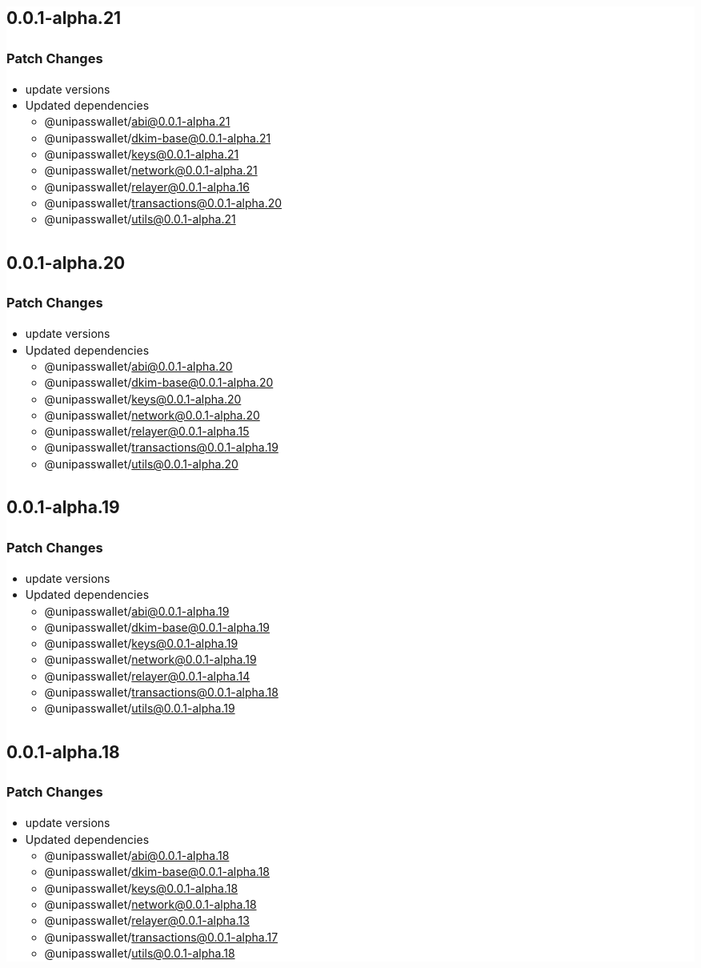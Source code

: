 ## 0.0.1-alpha.21

### Patch Changes

- update versions
- Updated dependencies
  - @unipasswallet/abi@0.0.1-alpha.21
  - @unipasswallet/dkim-base@0.0.1-alpha.21
  - @unipasswallet/keys@0.0.1-alpha.21
  - @unipasswallet/network@0.0.1-alpha.21
  - @unipasswallet/relayer@0.0.1-alpha.16
  - @unipasswallet/transactions@0.0.1-alpha.20
  - @unipasswallet/utils@0.0.1-alpha.21

## 0.0.1-alpha.20

### Patch Changes

- update versions
- Updated dependencies
  - @unipasswallet/abi@0.0.1-alpha.20
  - @unipasswallet/dkim-base@0.0.1-alpha.20
  - @unipasswallet/keys@0.0.1-alpha.20
  - @unipasswallet/network@0.0.1-alpha.20
  - @unipasswallet/relayer@0.0.1-alpha.15
  - @unipasswallet/transactions@0.0.1-alpha.19
  - @unipasswallet/utils@0.0.1-alpha.20

## 0.0.1-alpha.19

### Patch Changes

- update versions
- Updated dependencies
  - @unipasswallet/abi@0.0.1-alpha.19
  - @unipasswallet/dkim-base@0.0.1-alpha.19
  - @unipasswallet/keys@0.0.1-alpha.19
  - @unipasswallet/network@0.0.1-alpha.19
  - @unipasswallet/relayer@0.0.1-alpha.14
  - @unipasswallet/transactions@0.0.1-alpha.18
  - @unipasswallet/utils@0.0.1-alpha.19

## 0.0.1-alpha.18

### Patch Changes

- update versions
- Updated dependencies
  - @unipasswallet/abi@0.0.1-alpha.18
  - @unipasswallet/dkim-base@0.0.1-alpha.18
  - @unipasswallet/keys@0.0.1-alpha.18
  - @unipasswallet/network@0.0.1-alpha.18
  - @unipasswallet/relayer@0.0.1-alpha.13
  - @unipasswallet/transactions@0.0.1-alpha.17
  - @unipasswallet/utils@0.0.1-alpha.18
